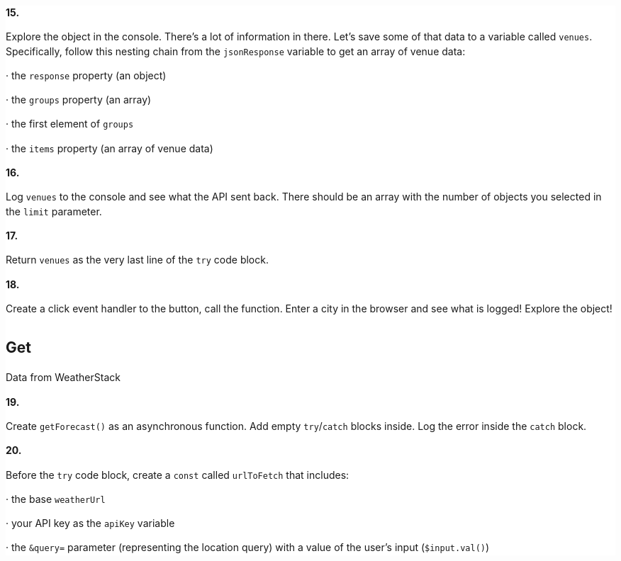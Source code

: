 **15.**

Explore the object in the console. There’s
a lot of information in there. Let’s save some of that data to a variable called
`venues`. Specifically, follow this nesting chain from the `jsonResponse` variable to get an array
of venue data:

·
the `response` property (an object)

·
the `groups` property (an array)

·
the first element of `groups`

·
the `items` property (an array of venue data)

**16.**

Log `venues` to the console and see
what the API sent back. There should be an array with the number of objects you
selected in the `limit` parameter.

**17.**

Return `venues` as the very last line of
the `try` code block.

**18.**

Create a click event handler to the
button, call the function. Enter a city in the browser and see what is logged! Explore
the object!

## Get

Data from WeatherStack

**19.**

Create `getForecast()` as an asynchronous function.
Add empty `try`/`catch` blocks inside. Log the
error inside the `catch` block.

**20.**

Before the `try` code block, create a `const` called `urlToFetch` that includes:

·
the base `weatherUrl`

·
your API key as the `apiKey` variable

·
the `&query=` parameter (representing
the location query) with a value of the user’s input (`$input.val()`)
